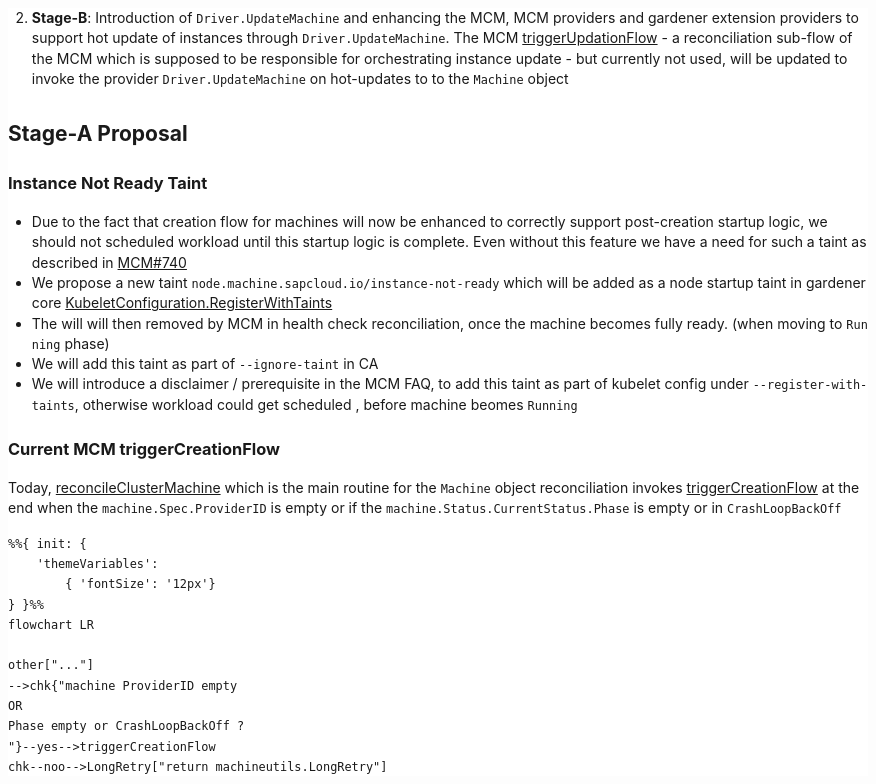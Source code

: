 
2. **Stage-B**: Introduction of `Driver.UpdateMachine` and enhancing the MCM, MCM providers and gardener extension providers to support hot update of instances through `Driver.UpdateMachine`.  The MCM [triggerUpdationFlow](https://github.com/gardener/machine-controller-manager/blob/v0.50.1/pkg/util/provider/machinecontroller/machine.go#L531) - a reconciliation sub-flow of the MCM which is supposed to be responsible for orchestrating instance update - but currently not used, will be updated to invoke the provider `Driver.UpdateMachine` on hot-updates to to the `Machine` object

## Stage-A Proposal


### Instance Not Ready Taint 

- Due to the fact that creation flow for machines will now be enhanced to correctly support post-creation startup logic, we should not scheduled workload until this startup logic is complete.  Even without this feature we have a need for such a taint as described in [MCM#740](https://github.com/gardener/machine-controller-manager/issues/740)
- We propose a new taint `node.machine.sapcloud.io/instance-not-ready` which  will be added as a node startup taint in gardener core [KubeletConfiguration.RegisterWithTaints](https://github.com/gardener/gardener/blob/v1.83.1/pkg/component/extensions/operatingsystemconfig/original/components/kubelet/config.go#L101)
- The will will then removed by MCM in health check reconciliation, once the machine becomes fully ready. (when moving to `Running` phase)
- We will add this taint as part of `--ignore-taint` in CA
- We will introduce a disclaimer / prerequisite in the MCM FAQ, to add this taint as part of kubelet config under `--register-with-taints`, otherwise workload could get scheduled , before machine beomes `Running`


### Current MCM triggerCreationFlow

Today, [reconcileClusterMachine](https://github.com/gardener/machine-controller-manager/blob/v0.50.1/pkg/util/provider/machinecontroller/machine.go#L89) which is the main routine for the `Machine` object reconciliation invokes  [triggerCreationFlow](https://github.com/gardener/machine-controller-manager/blob/rel-v0.50/pkg/util/provider/machinecontroller/machine.go#L310) at the end when the `machine.Spec.ProviderID` is empty or if the `machine.Status.CurrentStatus.Phase` is empty or in `CrashLoopBackOff`

```mermaid
%%{ init: {
    'themeVariables':
        { 'fontSize': '12px'}
} }%%
flowchart LR

other["..."]
-->chk{"machine ProviderID empty
OR
Phase empty or CrashLoopBackOff ?
"}--yes-->triggerCreationFlow
chk--noo-->LongRetry["return machineutils.LongRetry"]
```
